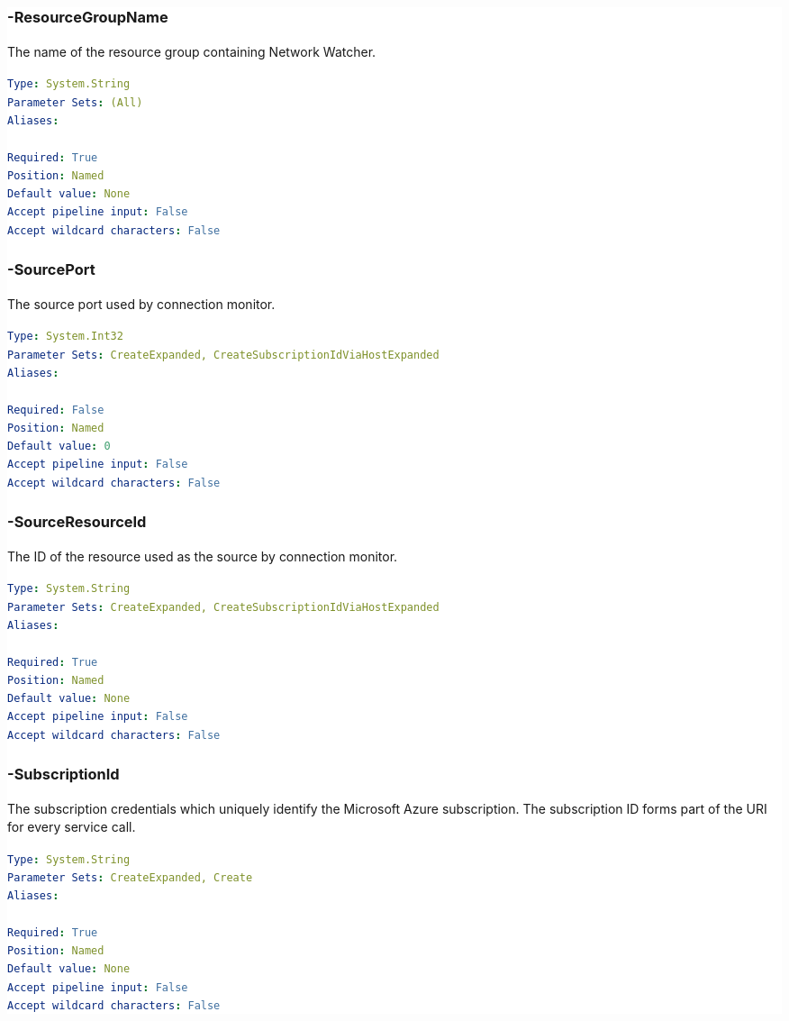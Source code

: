 ### -ResourceGroupName
The name of the resource group containing Network Watcher.

```yaml
Type: System.String
Parameter Sets: (All)
Aliases:

Required: True
Position: Named
Default value: None
Accept pipeline input: False
Accept wildcard characters: False
```

### -SourcePort
The source port used by connection monitor.

```yaml
Type: System.Int32
Parameter Sets: CreateExpanded, CreateSubscriptionIdViaHostExpanded
Aliases:

Required: False
Position: Named
Default value: 0
Accept pipeline input: False
Accept wildcard characters: False
```

### -SourceResourceId
The ID of the resource used as the source by connection monitor.

```yaml
Type: System.String
Parameter Sets: CreateExpanded, CreateSubscriptionIdViaHostExpanded
Aliases:

Required: True
Position: Named
Default value: None
Accept pipeline input: False
Accept wildcard characters: False
```

### -SubscriptionId
The subscription credentials which uniquely identify the Microsoft Azure subscription.
The subscription ID forms part of the URI for every service call.

```yaml
Type: System.String
Parameter Sets: CreateExpanded, Create
Aliases:

Required: True
Position: Named
Default value: None
Accept pipeline input: False
Accept wildcard characters: False
```
